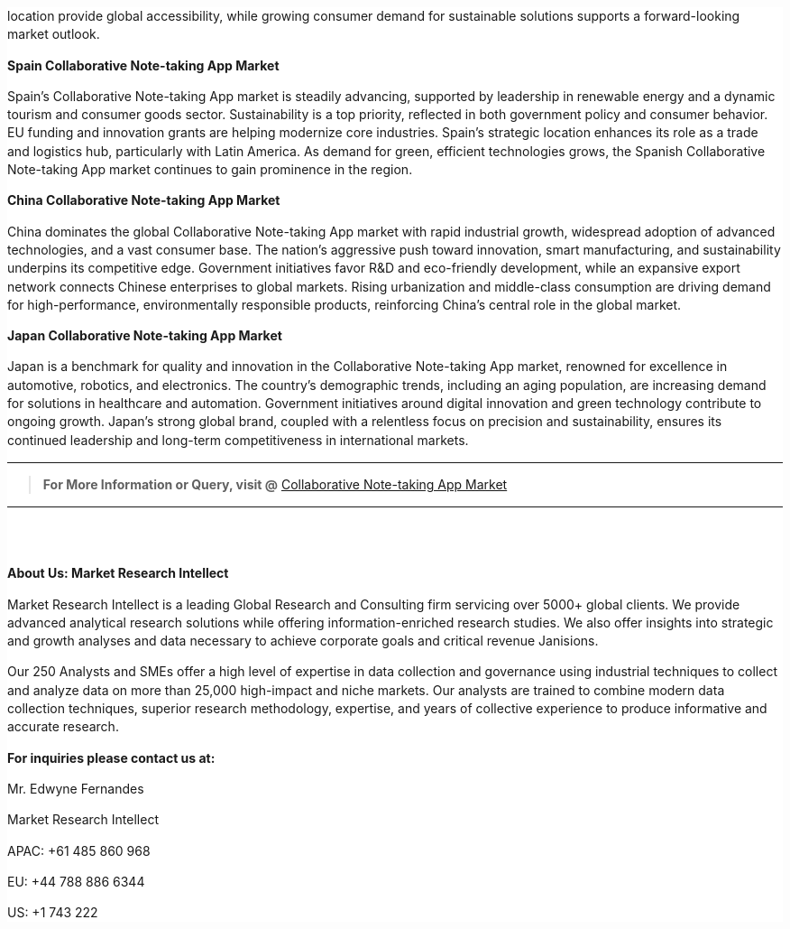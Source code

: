 location provide global accessibility, while growing consumer demand for sustainable solutions supports a forward-looking market outlook.</p><p class="" data-start="4424" data-end="4975"><strong data-start="4424" data-end="4445">Spain Collaborative Note-taking App Market</strong></p><p class="" data-start="4424" data-end="4975">Spain&rsquo;s Collaborative Note-taking App market is steadily advancing, supported by leadership in renewable energy and a dynamic tourism and consumer goods sector. Sustainability is a top priority, reflected in both government policy and consumer behavior. EU funding and innovation grants are helping modernize core industries. Spain&rsquo;s strategic location enhances its role as a trade and logistics hub, particularly with Latin America. As demand for green, efficient technologies grows, the Spanish Collaborative Note-taking App market continues to gain prominence in the region.</p><p class="" data-start="4977" data-end="5589"><strong data-start="4977" data-end="4998">China Collaborative Note-taking App Market</strong></p><p class="" data-start="4977" data-end="5589">China dominates the global Collaborative Note-taking App market with rapid industrial growth, widespread adoption of advanced technologies, and a vast consumer base. The nation&rsquo;s aggressive push toward innovation, smart manufacturing, and sustainability underpins its competitive edge. Government initiatives favor R&amp;D and eco-friendly development, while an expansive export network connects Chinese enterprises to global markets. Rising urbanization and middle-class consumption are driving demand for high-performance, environmentally responsible products, reinforcing China&rsquo;s central role in the global market.</p><p class="" data-start="5591" data-end="6162"><strong data-start="5591" data-end="5612">Japan Collaborative Note-taking App Market</strong></p><p class="" data-start="5591" data-end="6162">Japan is a benchmark for quality and innovation in the Collaborative Note-taking App market, renowned for excellence in automotive, robotics, and electronics. The country&rsquo;s demographic trends, including an aging population, are increasing demand for solutions in healthcare and automation. Government initiatives around digital innovation and green technology contribute to ongoing growth. Japan&rsquo;s strong global brand, coupled with a relentless focus on precision and sustainability, ensures its continued leadership and long-term competitiveness in international markets.</p><hr /><blockquote><p><span class="font-[700]"><strong>For More Information or Query, visit&nbsp;@</strong>&nbsp;</span><span class="font-[700]"><a href="https://www.marketresearchintellect.com/product/collaborative-note-taking-app-market/?utm_source=Linkedin&utm_medium=026" target="_blank" data-tracking-control-name="article-ssr-frontend-pulse_little-text-block" data-tracking-will-navigate="" data-test-link="">Collaborative Note-taking App Market</a></span></p></blockquote><hr /><h3>&nbsp;</h3><p><strong><span class="font-[700]">About Us: Market Research Intellect</span></strong></p><p><span class="">Market Research Intellect is a leading Global Research and Consulting firm servicing over 5000+ global clients. We provide advanced analytical research solutions while offering information-enriched research studies.&nbsp;</span>We also offer insights into strategic and growth analyses and data necessary to achieve corporate goals and critical revenue Janisions.</p><p><span class="">Our 250 Analysts and SMEs offer a high level of expertise in data collection and governance using industrial techniques to collect and analyze data on more than 25,000 high-impact and niche markets. Our analysts are trained to combine modern data collection techniques, superior research methodology, expertise, and years of collective experience to produce informative and accurate research.</span></p><p><strong>For inquiries please contact us at:</strong></p><p>Mr. Edwyne Fernandes</p><p>Market Research Intellect</p><p>APAC: +61 485 860 968</p><p>EU: +44 788 886 6344</p><p>US: +1 743 222